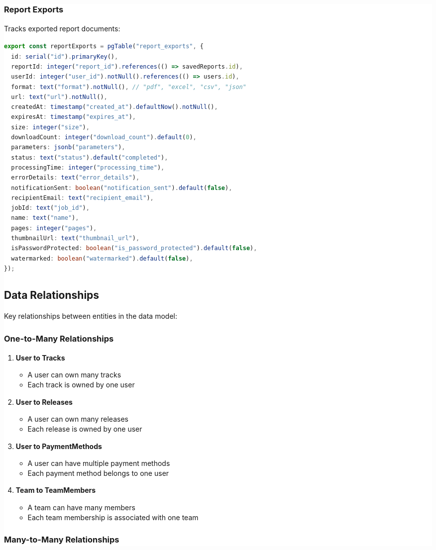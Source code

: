 ### Report Exports

Tracks exported report documents:

```typescript
export const reportExports = pgTable("report_exports", {
  id: serial("id").primaryKey(),
  reportId: integer("report_id").references(() => savedReports.id),
  userId: integer("user_id").notNull().references(() => users.id),
  format: text("format").notNull(), // "pdf", "excel", "csv", "json"
  url: text("url").notNull(),
  createdAt: timestamp("created_at").defaultNow().notNull(),
  expiresAt: timestamp("expires_at"),
  size: integer("size"),
  downloadCount: integer("download_count").default(0),
  parameters: jsonb("parameters"),
  status: text("status").default("completed"),
  processingTime: integer("processing_time"),
  errorDetails: text("error_details"),
  notificationSent: boolean("notification_sent").default(false),
  recipientEmail: text("recipient_email"),
  jobId: text("job_id"),
  name: text("name"),
  pages: integer("pages"),
  thumbnailUrl: text("thumbnail_url"),
  isPasswordProtected: boolean("is_password_protected").default(false),
  watermarked: boolean("watermarked").default(false),
});
```

## Data Relationships

Key relationships between entities in the data model:

### One-to-Many Relationships

1. **User to Tracks**
   - A user can own many tracks
   - Each track is owned by one user

2. **User to Releases**
   - A user can own many releases
   - Each release is owned by one user

3. **User to PaymentMethods**
   - A user can have multiple payment methods
   - Each payment method belongs to one user

4. **Team to TeamMembers**
   - A team can have many members
   - Each team membership is associated with one team

### Many-to-Many Relationships
